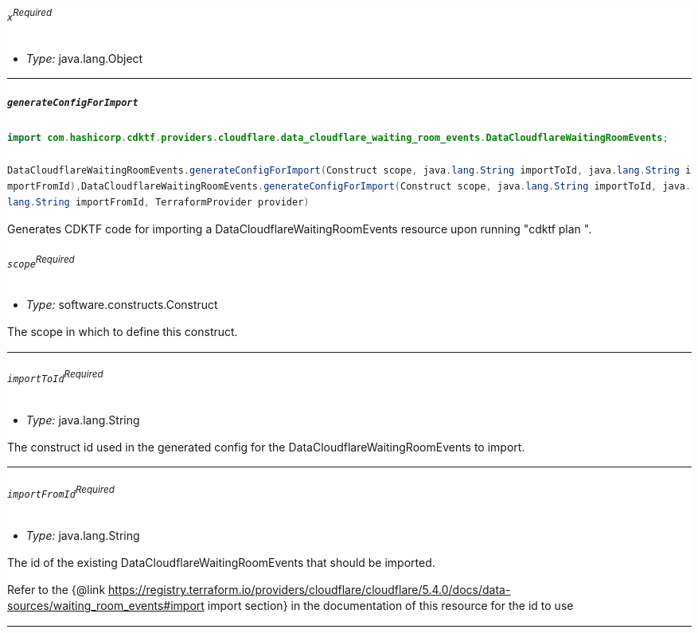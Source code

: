 ###### `x`<sup>Required</sup> <a name="x" id="@cdktf/provider-cloudflare.dataCloudflareWaitingRoomEvents.DataCloudflareWaitingRoomEvents.isTerraformDataSource.parameter.x"></a>

- *Type:* java.lang.Object

---

##### `generateConfigForImport` <a name="generateConfigForImport" id="@cdktf/provider-cloudflare.dataCloudflareWaitingRoomEvents.DataCloudflareWaitingRoomEvents.generateConfigForImport"></a>

```java
import com.hashicorp.cdktf.providers.cloudflare.data_cloudflare_waiting_room_events.DataCloudflareWaitingRoomEvents;

DataCloudflareWaitingRoomEvents.generateConfigForImport(Construct scope, java.lang.String importToId, java.lang.String importFromId),DataCloudflareWaitingRoomEvents.generateConfigForImport(Construct scope, java.lang.String importToId, java.lang.String importFromId, TerraformProvider provider)
```

Generates CDKTF code for importing a DataCloudflareWaitingRoomEvents resource upon running "cdktf plan <stack-name>".

###### `scope`<sup>Required</sup> <a name="scope" id="@cdktf/provider-cloudflare.dataCloudflareWaitingRoomEvents.DataCloudflareWaitingRoomEvents.generateConfigForImport.parameter.scope"></a>

- *Type:* software.constructs.Construct

The scope in which to define this construct.

---

###### `importToId`<sup>Required</sup> <a name="importToId" id="@cdktf/provider-cloudflare.dataCloudflareWaitingRoomEvents.DataCloudflareWaitingRoomEvents.generateConfigForImport.parameter.importToId"></a>

- *Type:* java.lang.String

The construct id used in the generated config for the DataCloudflareWaitingRoomEvents to import.

---

###### `importFromId`<sup>Required</sup> <a name="importFromId" id="@cdktf/provider-cloudflare.dataCloudflareWaitingRoomEvents.DataCloudflareWaitingRoomEvents.generateConfigForImport.parameter.importFromId"></a>

- *Type:* java.lang.String

The id of the existing DataCloudflareWaitingRoomEvents that should be imported.

Refer to the {@link https://registry.terraform.io/providers/cloudflare/cloudflare/5.4.0/docs/data-sources/waiting_room_events#import import section} in the documentation of this resource for the id to use

---